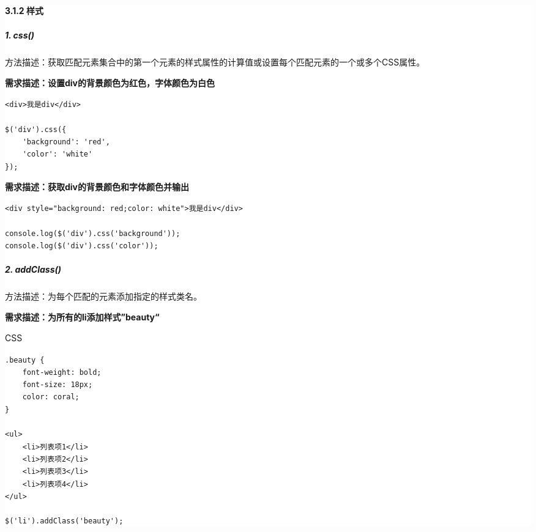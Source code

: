

#### 3.1.2 样式

##### 1. css()

方法描述：获取匹配元素集合中的第一个元素的样式属性的计算值或设置每个匹配元素的一个或多个CSS属性。

**需求描述：设置div的背景颜色为红色，字体颜色为白色**



```
<div>我是div</div>

$('div').css({
    'background': 'red',
    'color': 'white'
});
```



**需求描述：获取div的背景颜色和字体颜色并输出**



```
<div style="background: red;color: white">我是div</div>

console.log($('div').css('background'));
console.log($('div').css('color'));
```



##### 2. addClass()

方法描述：为每个匹配的元素添加指定的样式类名。

**需求描述：为所有的li添加样式”beauty“**

CSS

```
.beauty {
    font-weight: bold;
    font-size: 18px;
    color: coral;
}

<ul>
    <li>列表项1</li>
    <li>列表项2</li>
    <li>列表项3</li>
    <li>列表项4</li>
</ul>

$('li').addClass('beauty');
```
